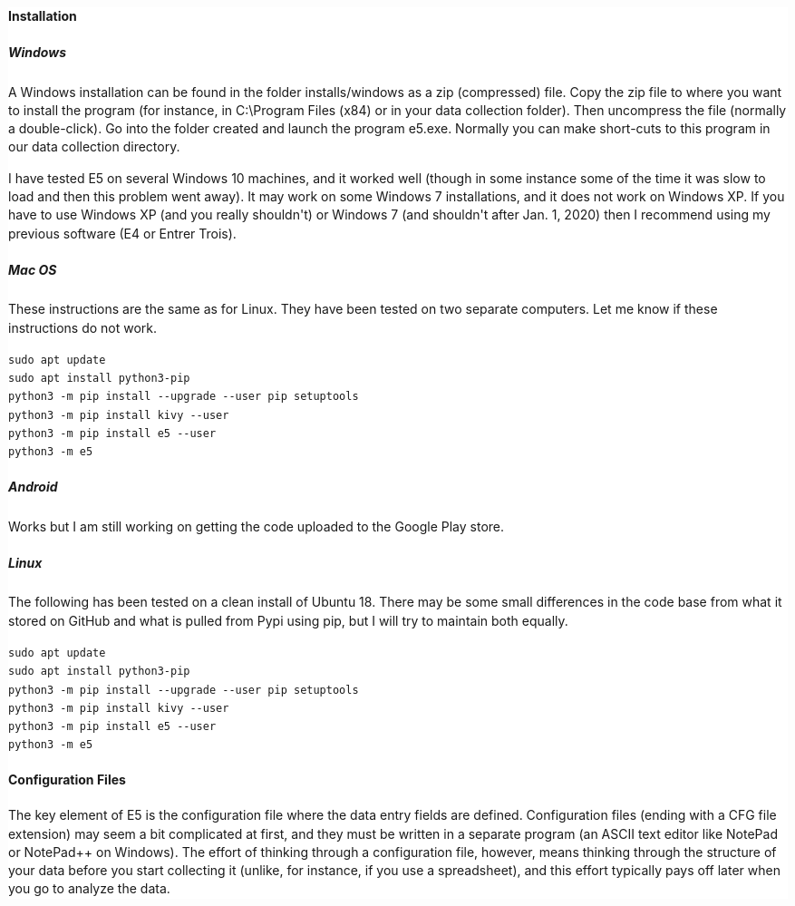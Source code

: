 #### Installation  

##### Windows

A Windows installation can be found in the folder installs/windows as a zip (compressed) file.  Copy the zip file to where you want to install the program (for instance, in C:\Program Files (x84) or in your data collection folder).  Then uncompress the file (normally a double-click).  Go into the folder created and launch the program e5.exe.  Normally you can make short-cuts to this program in our data collection directory.  

I have tested E5 on several Windows 10 machines, and it worked well (though in some instance some of the time it was slow to load and then this problem went away).  It may work on some Windows 7 installations, and it does not work on Windows XP.  If you have to use Windows XP (and you really shouldn't) or Windows 7 (and shouldn't after Jan. 1, 2020) then I recommend using my previous software (E4 or Entrer Trois).

##### Mac OS

These instructions are the same as for Linux.  They have been tested on two separate computers.  Let me know if these instructions do not work.

```
sudo apt update
sudo apt install python3-pip
python3 -m pip install --upgrade --user pip setuptools
python3 -m pip install kivy --user
python3 -m pip install e5 --user
python3 -m e5
```

##### Android

Works but I am still working on getting the code uploaded to the Google Play store.

##### Linux

The following has been tested on a clean install of Ubuntu 18.  There may be some small differences in the code base from what it stored on GitHub and what is pulled from Pypi using pip, but I will try to maintain both equally.

```
sudo apt update
sudo apt install python3-pip
python3 -m pip install --upgrade --user pip setuptools
python3 -m pip install kivy --user
python3 -m pip install e5 --user
python3 -m e5
```



#### Configuration Files

The key element of E5 is the configuration file where the data entry fields are defined.  Configuration files (ending with a CFG file extension) may seem a bit complicated at first, and they must be written in a separate program (an ASCII text editor like NotePad or NotePad++ on Windows).  The effort of thinking through a configuration file, however, means thinking through the structure of your data before you start collecting it (unlike, for instance, if you use a spreadsheet), and this effort typically pays off later when you go to analyze the data.
